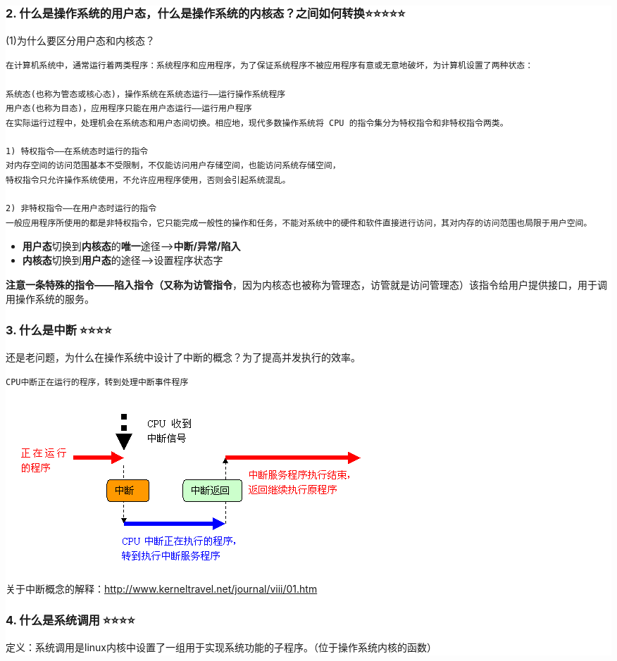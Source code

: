 





### 2. 什么是操作系统的用户态，什么是操作系统的内核态？之间如何转换⭐⭐⭐⭐⭐

(1)为什么要区分用户态和内核态？

```
在计算机系统中，通常运行着两类程序：系统程序和应用程序，为了保证系统程序不被应用程序有意或无意地破坏，为计算机设置了两种状态：

系统态(也称为管态或核心态)，操作系统在系统态运行——运行操作系统程序
用户态(也称为目态)，应用程序只能在用户态运行——运行用户程序
在实际运行过程中，处理机会在系统态和用户态间切换。相应地，现代多数操作系统将 CPU 的指令集分为特权指令和非特权指令两类。

1) 特权指令——在系统态时运行的指令
对内存空间的访问范围基本不受限制，不仅能访问用户存储空间，也能访问系统存储空间，
特权指令只允许操作系统使用，不允许应用程序使用，否则会引起系统混乱。

2) 非特权指令——在用户态时运行的指令
一般应用程序所使用的都是非特权指令，它只能完成一般性的操作和任务，不能对系统中的硬件和软件直接进行访问，其对内存的访问范围也局限于用户空间。
```

- **用户态**切换到**内核态**的**唯一**途径——>**中断/异常/陷入**
- **内核态**切换到**用户态**的途径——>设置程序状态字

**注意一条特殊的指令——陷入指令（又称为访管指令**，因为内核态也被称为管理态，访管就是访问管理态）该指令给用户提供接口，用于调用操作系统的服务。

### 3. 什么是中断 ⭐⭐⭐⭐

还是老问题，为什么在操作系统中设计了中断的概念？为了提高并发执行的效率。

```
CPU中断正在运行的程序，转到处理中断事件程序
```

![](pics/system_interrupted.png)

关于中断概念的解释：http://www.kerneltravel.net/journal/viii/01.htm

### 4. 什么是系统调用 ⭐⭐⭐⭐

定义：系统调用是linux内核中设置了一组用于实现系统功能的子程序。（位于操作系统内核的函数）
